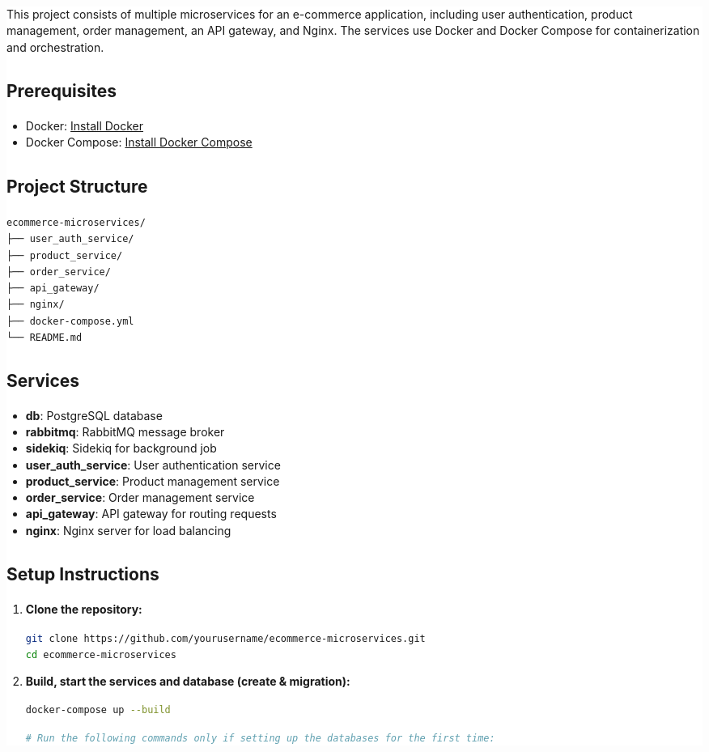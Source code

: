 This project consists of multiple microservices for an e-commerce application, including user authentication, product management, order management, an API gateway, and Nginx. The services use Docker and Docker Compose for containerization and orchestration.

## Prerequisites

- Docker: [Install Docker](https://docs.docker.com/get-docker/)
- Docker Compose: [Install Docker Compose](https://docs.docker.com/compose/install/)

## Project Structure

```
ecommerce-microservices/
├── user_auth_service/
├── product_service/
├── order_service/
├── api_gateway/
├── nginx/
├── docker-compose.yml
└── README.md
```

## Services

- **db**: PostgreSQL database
- **rabbitmq**: RabbitMQ message broker
- **sidekiq**: Sidekiq for background job
- **user_auth_service**: User authentication service
- **product_service**: Product management service
- **order_service**: Order management service
- **api_gateway**: API gateway for routing requests
- **nginx**: Nginx server for load balancing

## Setup Instructions

1. **Clone the repository:**

    ```bash
    git clone https://github.com/yourusername/ecommerce-microservices.git
    cd ecommerce-microservices
    ```

2. **Build, start the services and database (create & migration):**

    ```bash
    docker-compose up --build
    ```

    ```bash
    # Run the following commands only if setting up the databases for the first time:
